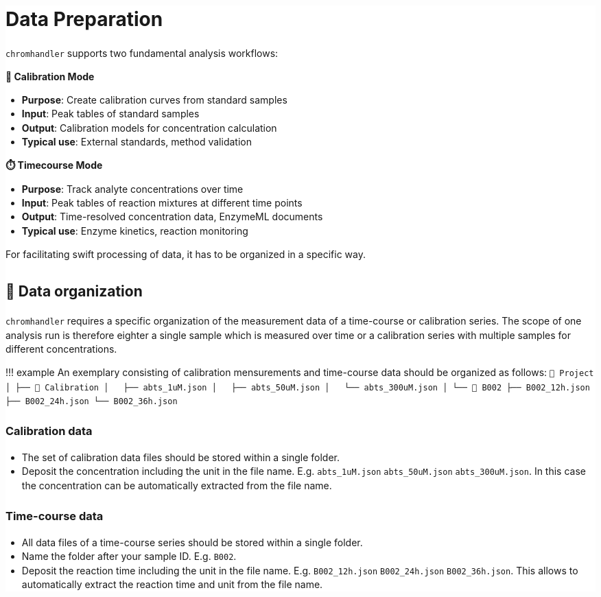 # Data Preparation

`chromhandler` supports two fundamental analysis workflows:

__🎯 **Calibration Mode**__  
- **Purpose**: Create calibration curves from standard samples  
- **Input**: Peak tables of standard samples  
- **Output**: Calibration models for concentration calculation  
- **Typical use**: External standards, method validation  

__⏱️ **Timecourse Mode**__  
- **Purpose**: Track analyte concentrations over time  
- **Input**: Peak tables of reaction mixtures at different time points  
- **Output**: Time-resolved concentration data, EnzymeML documents  
- **Typical use**: Enzyme kinetics, reaction monitoring  

For facilitating swift processing of data, it has to be organized in a specific way.

## 📂 Data organization

`chromhandler` requires a specific organization of the measurement data of a time-course or calibration series. The scope of one analysis run is therefore eighter a single sample which is measured over time or a calibration series with multiple samples for different concentrations. 

!!! example
    An exemplary consisting of calibration mensurements and time-course data should be organized as follows:
    ```
    📂 Project
    │
    ├── 📂 Calibration
    │   ├── abts_1uM.json
    │   ├── abts_50uM.json
    │   └── abts_300uM.json
    │
    └── 📂 B002
        ├── B002_12h.json
        ├── B002_24h.json
        └── B002_36h.json
    ```
### Calibration data

- The set of calibration data files should be stored within a single folder.
- Deposit the concentration including the unit in the file name. E.g. `abts_1uM.json` `abts_50uM.json` `abts_300uM.json`. In this case the concentration can be automatically extracted from the file name.

### Time-course data

- All data files of a time-course series should be stored within a single folder.
- Name the folder after your sample ID. E.g. `B002`.
- Deposit the reaction time including the unit in the file name. E.g. `B002_12h.json` `B002_24h.json` `B002_36h.json`. This allows to automatically extract the reaction time and unit from the file name.
